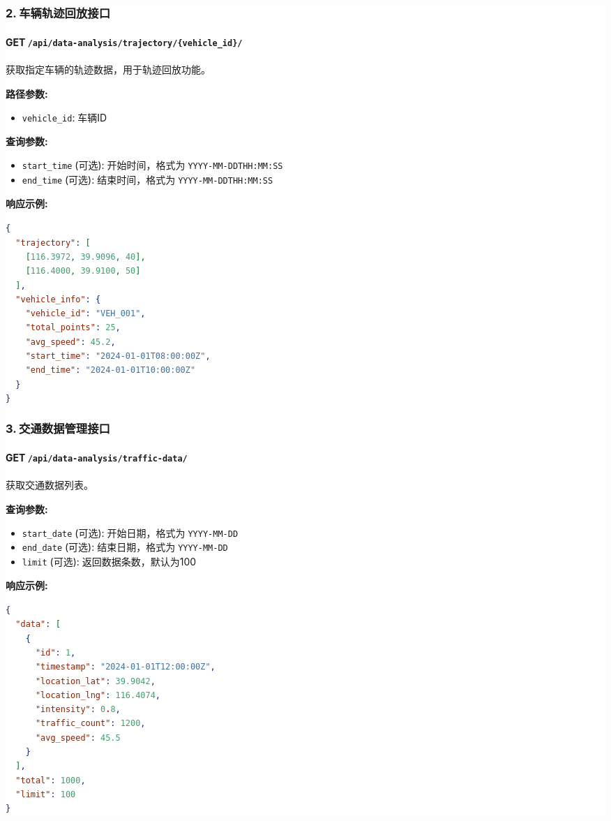 ### 2. 车辆轨迹回放接口

#### GET `/api/data-analysis/trajectory/{vehicle_id}/`

获取指定车辆的轨迹数据，用于轨迹回放功能。

**路径参数:**
- `vehicle_id`: 车辆ID

**查询参数:**
- `start_time` (可选): 开始时间，格式为 `YYYY-MM-DDTHH:MM:SS`
- `end_time` (可选): 结束时间，格式为 `YYYY-MM-DDTHH:MM:SS`

**响应示例:**
```json
{
  "trajectory": [
    [116.3972, 39.9096, 40],
    [116.4000, 39.9100, 50]
  ],
  "vehicle_info": {
    "vehicle_id": "VEH_001",
    "total_points": 25,
    "avg_speed": 45.2,
    "start_time": "2024-01-01T08:00:00Z",
    "end_time": "2024-01-01T10:00:00Z"
  }
}
```

### 3. 交通数据管理接口

#### GET `/api/data-analysis/traffic-data/`

获取交通数据列表。

**查询参数:**
- `start_date` (可选): 开始日期，格式为 `YYYY-MM-DD`
- `end_date` (可选): 结束日期，格式为 `YYYY-MM-DD`
- `limit` (可选): 返回数据条数，默认为100

**响应示例:**
```json
{
  "data": [
    {
      "id": 1,
      "timestamp": "2024-01-01T12:00:00Z",
      "location_lat": 39.9042,
      "location_lng": 116.4074,
      "intensity": 0.8,
      "traffic_count": 1200,
      "avg_speed": 45.5
    }
  ],
  "total": 1000,
  "limit": 100
}
```

